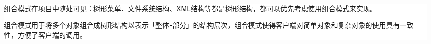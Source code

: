 组合模式在项目中随处可见：树形菜单、文件系统结构、XML结构等都是树形结构，都可以优先考虑使用组合模式来实现。

组合模式用于将多个对象组合成树形结构以表示「整体-部分」的结构层次，组合模式使得客户端对简单对象和复杂对象的使用具有一致性，方便了客户端的调用。
